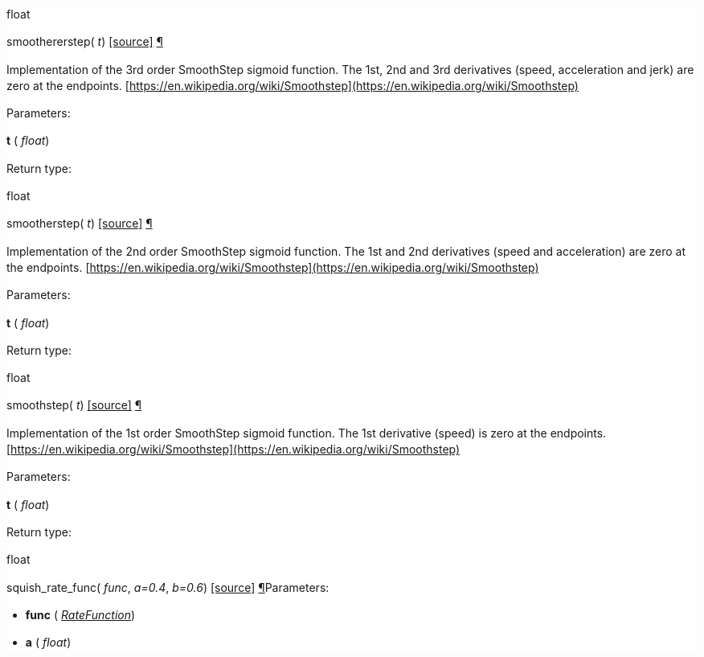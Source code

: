 float

smoothererstep( _t_) [\[source\]](https://docs.manim.community/en/stable/_modules/manim/utils/rate_functions.html#smoothererstep) [¶](https://docs.manim.community/en/stable/reference/manim.utils.rate_functions.html#manim.utils.rate_functions.smoothererstep "Link to this definition")

Implementation of the 3rd order SmoothStep sigmoid function.
The 1st, 2nd and 3rd derivatives (speed, acceleration and jerk) are zero at the endpoints.
[https://en.wikipedia.org/wiki/Smoothstep](https://en.wikipedia.org/wiki/Smoothstep)

Parameters:

**t** ( _float_)

Return type:

float

smootherstep( _t_) [\[source\]](https://docs.manim.community/en/stable/_modules/manim/utils/rate_functions.html#smootherstep) [¶](https://docs.manim.community/en/stable/reference/manim.utils.rate_functions.html#manim.utils.rate_functions.smootherstep "Link to this definition")

Implementation of the 2nd order SmoothStep sigmoid function.
The 1st and 2nd derivatives (speed and acceleration) are zero at the endpoints.
[https://en.wikipedia.org/wiki/Smoothstep](https://en.wikipedia.org/wiki/Smoothstep)

Parameters:

**t** ( _float_)

Return type:

float

smoothstep( _t_) [\[source\]](https://docs.manim.community/en/stable/_modules/manim/utils/rate_functions.html#smoothstep) [¶](https://docs.manim.community/en/stable/reference/manim.utils.rate_functions.html#manim.utils.rate_functions.smoothstep "Link to this definition")

Implementation of the 1st order SmoothStep sigmoid function.
The 1st derivative (speed) is zero at the endpoints.
[https://en.wikipedia.org/wiki/Smoothstep](https://en.wikipedia.org/wiki/Smoothstep)

Parameters:

**t** ( _float_)

Return type:

float

squish\_rate\_func( _func_, _a=0.4_, _b=0.6_) [\[source\]](https://docs.manim.community/en/stable/_modules/manim/utils/rate_functions.html#squish_rate_func) [¶](https://docs.manim.community/en/stable/reference/manim.utils.rate_functions.html#manim.utils.rate_functions.squish_rate_func "Link to this definition")Parameters:

- **func** ( [_RateFunction_](https://docs.manim.community/en/stable/reference/manim.utils.rate_functions.RateFunction.html#manim.utils.rate_functions.RateFunction "manim.utils.rate_functions.RateFunction"))

- **a** ( _float_)
